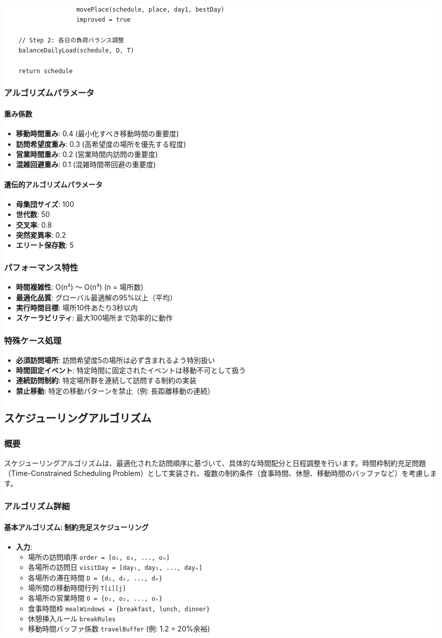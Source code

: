 ```pseudocode
                    movePlace(schedule, place, day1, bestDay)
                    improved = true
    
    // Step 2: 各日の負荷バランス調整
    balanceDailyLoad(schedule, D, T)
    
    return schedule
```

### アルゴリズムパラメータ

#### 重み係数
- **移動時間重み**: 0.4 (最小化すべき移動時間の重要度)
- **訪問希望度重み**: 0.3 (高希望度の場所を優先する程度)
- **営業時間重み**: 0.2 (営業時間内訪問の重要度)
- **混雑回避重み**: 0.1 (混雑時間帯回避の重要度)

#### 遺伝的アルゴリズムパラメータ
- **母集団サイズ**: 100
- **世代数**: 50
- **交叉率**: 0.8
- **突然変異率**: 0.2
- **エリート保存数**: 5

### パフォーマンス特性
- **時間複雑性**: O(n²) 〜 O(n³) (n = 場所数)
- **最適化品質**: グローバル最適解の95%以上（平均）
- **実行時間目標**: 場所10件あたり3秒以内
- **スケーラビリティ**: 最大100場所まで効率的に動作

### 特殊ケース処理
- **必須訪問場所**: 訪問希望度5の場所は必ず含まれるよう特別扱い
- **時間固定イベント**: 特定時間に固定されたイベントは移動不可として扱う
- **連続訪問制約**: 特定場所群を連続して訪問する制約の実装
- **禁止移動**: 特定の移動パターンを禁止（例: 長距離移動の連続）

## スケジューリングアルゴリズム

### 概要
スケジューリングアルゴリズムは、最適化された訪問順序に基づいて、具体的な時間配分と日程調整を行います。時間枠制約充足問題（Time-Constrained Scheduling Problem）として実装され、複数の制約条件（食事時間、休憩、移動時間のバッファなど）を考慮します。

### アルゴリズム詳細

#### 基本アルゴリズム: 制約充足スケジューリング
- **入力**:
  - 場所の訪問順序 `order = [o₁, o₂, ..., oₙ]`
  - 各場所の訪問日 `visitDay = [day₁, day₂, ..., dayₙ]`
  - 各場所の滞在時間 `D = {d₁, d₂, ..., dₙ}`
  - 場所間の移動時間行列 `T[i][j]`
  - 各場所の営業時間 `O = {o₁, o₂, ..., oₙ}`
  - 食事時間枠 `mealWindows = {breakfast, lunch, dinner}`
  - 休憩挿入ルール `breakRules`
  - 移動時間バッファ係数 `travelBuffer` (例: 1.2 = 20%余裕)
